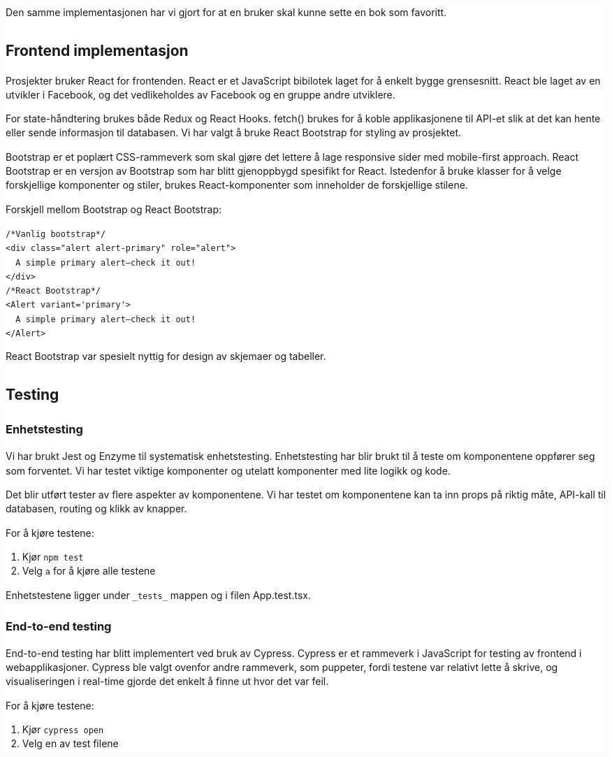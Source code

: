 Den samme implementasjonen har vi gjort for at en bruker skal kunne sette en bok som favoritt.



## Frontend implementasjon
Prosjekter bruker React for frontenden. React er et JavaScript bibilotek laget for å enkelt bygge grensesnitt. React ble laget av en utvikler i Facebook, og det vedlikeholdes av Facebook og en gruppe andre utviklere.

For state-håndtering brukes både Redux og React Hooks. fetch() brukes for å koble applikasjonene til API-et slik at det kan hente eller sende informasjon til databasen.
Vi har valgt å bruke React Bootstrap for styling av prosjektet. 

Bootstrap er et poplært CSS-rammeverk som skal gjøre det lettere å lage responsive sider med mobile-first approach. React Bootstrap er en versjon av Bootstrap som har blitt gjenoppbygd spesifikt for React. Istedenfor å bruke klasser for å velge forskjellige komponenter og stiler, brukes React-komponenter som inneholder de forskjellige stilene. 

Forskjell mellom Bootstrap og React Bootstrap:
```htmlembedded=
/*Vanlig bootstrap*/
<div class="alert alert-primary" role="alert">
  A simple primary alert—check it out!
</div>
/*React Bootstrap*/
<Alert variant='primary'>
  A simple primary alert—check it out!
</Alert>
```
React Bootstrap var spesielt nyttig for design av skjemaer og tabeller.

## Testing

### Enhetstesting
Vi har brukt Jest og Enzyme til systematisk enhetstesting. Enhetstesting har blir brukt til å teste om komponentene oppfører seg som forventet. Vi har testet viktige komponenter og utelatt komponenter med lite logikk og kode.

Det blir utført tester av flere aspekter av komponentene. Vi har testet om komponentene kan ta inn props på riktig måte, API-kall til databasen, routing og klikk av knapper.

For å kjøre testene:
1. Kjør `npm test`
2. Velg `a` for å kjøre alle testene

Enhetstestene ligger under `_tests_` mappen og i filen App.test.tsx.

### End-to-end testing
End-to-end testing har blitt implementert ved bruk av Cypress. Cypress er et rammeverk i JavaScript for testing av frontend i webapplikasjoner. Cypress ble valgt ovenfor andre rammeverk, som puppeter, fordi testene var relativt lette å skrive, og visualiseringen i real-time gjorde det enkelt å finne ut hvor det var feil. 

For å kjøre testene:
1. Kjør `cypress open`
2. Velg en av test filene
